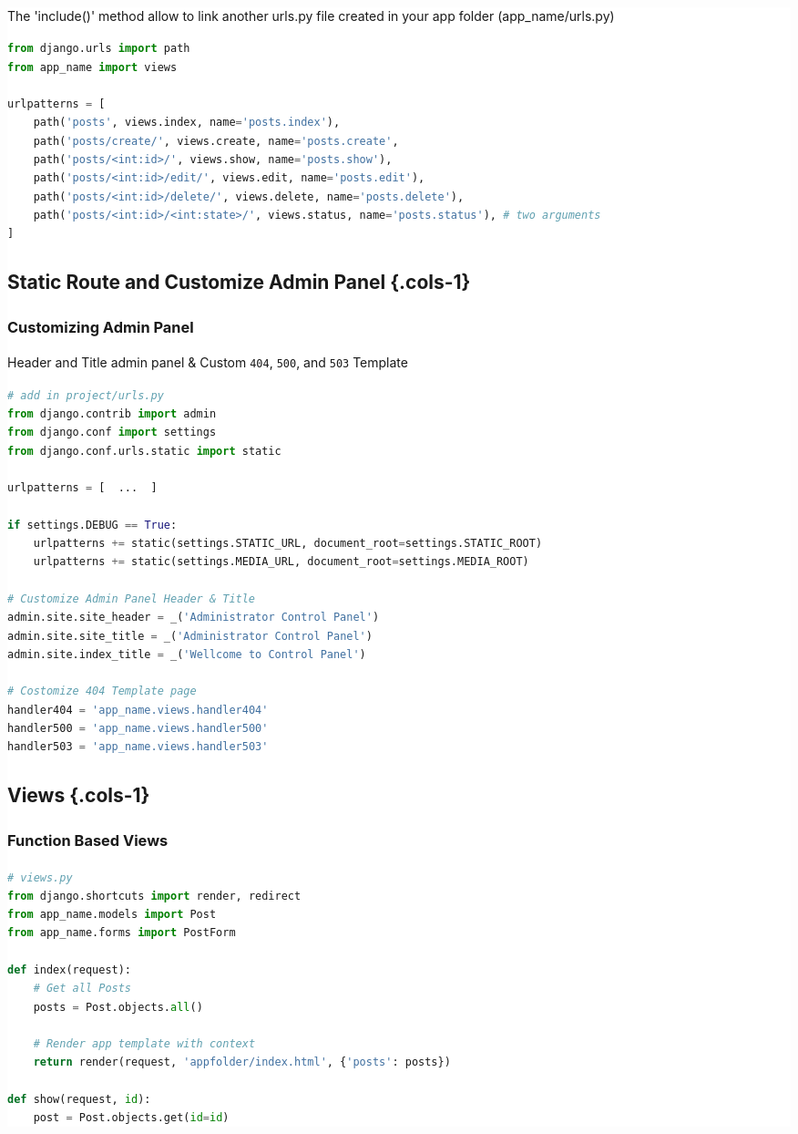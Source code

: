 The 'include()' method allow to link another urls.py file created in your app folder (app_name/urls.py)

```python
from django.urls import path
from app_name import views

urlpatterns = [
    path('posts', views.index, name='posts.index'),
    path('posts/create/', views.create, name='posts.create',
    path('posts/<int:id>/', views.show, name='posts.show'),
    path('posts/<int:id>/edit/', views.edit, name='posts.edit'),
    path('posts/<int:id>/delete/', views.delete, name='posts.delete'),
    path('posts/<int:id>/<int:state>/', views.status, name='posts.status'), # two arguments
]
```

## Static Route and Customize Admin Panel {.cols-1}

### Customizing Admin Panel

Header and Title admin panel & Custom `404`, `500`, and `503` Template

```python
# add in project/urls.py
from django.contrib import admin
from django.conf import settings
from django.conf.urls.static import static

urlpatterns = [  ...  ]

if settings.DEBUG == True:
    urlpatterns += static(settings.STATIC_URL, document_root=settings.STATIC_ROOT)
    urlpatterns += static(settings.MEDIA_URL, document_root=settings.MEDIA_ROOT)

# Customize Admin Panel Header & Title
admin.site.site_header = _('Administrator Control Panel')
admin.site.site_title = _('Administrator Control Panel')
admin.site.index_title = _('Wellcome to Control Panel')

# Costomize 404 Template page
handler404 = 'app_name.views.handler404'
handler500 = 'app_name.views.handler500'
handler503 = 'app_name.views.handler503'
```

## Views {.cols-1}

### Function Based Views

```python
# views.py
from django.shortcuts import render, redirect
from app_name.models import Post
from app_name.forms import PostForm

def index(request):
    # Get all Posts
    posts = Post.objects.all()

    # Render app template with context
    return render(request, 'appfolder/index.html', {'posts': posts})

def show(request, id):
    post = Post.objects.get(id=id)
```